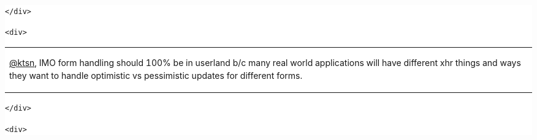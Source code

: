 
        



    </div>

  





  
<div>
    
<div>
  





  
  <div id="issuecomment-344662862">

    



    <div>
      
<table>
  <tbody>
    <tr>
      <td>
          <p><a href="https://github.com/ktsn" target="_blank">@ktsn</a>, IMO form handling should 100% be in userland b/c many real world applications will have different xhr things and ways they want to handle optimistic vs pessimistic updates for different forms.</p>
      </td>
    </tr>
  </tbody>
</table>


        



    </div>

  





  
<div>
    
<div>
  





  
  <div id="issuecomment-344710267">

    



    <div>
      